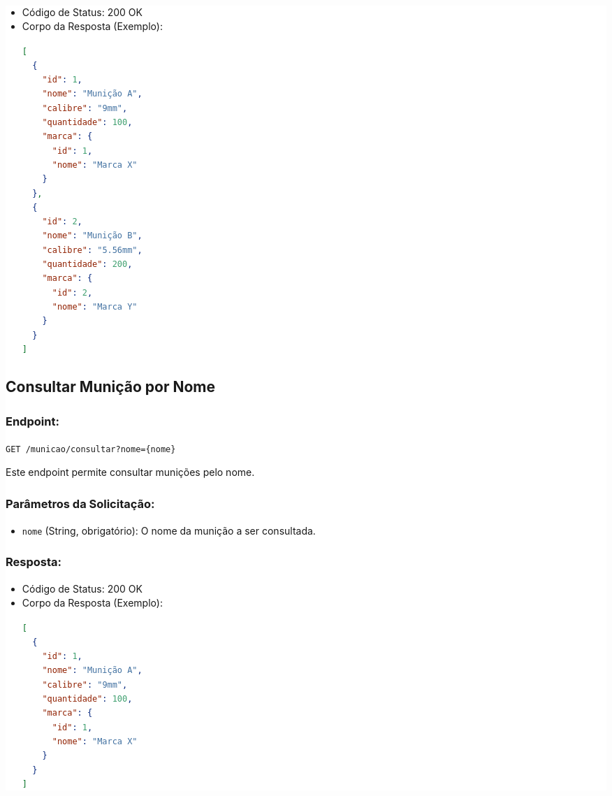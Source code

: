 - Código de Status: 200 OK
- Corpo da Resposta (Exemplo):
  ```json
  [
    {
      "id": 1,
      "nome": "Munição A",
      "calibre": "9mm",
      "quantidade": 100,
      "marca": {
        "id": 1,
        "nome": "Marca X"
      }
    },
    {
      "id": 2,
      "nome": "Munição B",
      "calibre": "5.56mm",
      "quantidade": 200,
      "marca": {
        "id": 2,
        "nome": "Marca Y"
      }
    }
  ]
  ```

## Consultar Munição por Nome

### Endpoint:
```
GET /municao/consultar?nome={nome}
```

Este endpoint permite consultar munições pelo nome.

### Parâmetros da Solicitação:

- `nome` (String, obrigatório): O nome da munição a ser consultada.

### Resposta:

- Código de Status: 200 OK
- Corpo da Resposta (Exemplo):
  ```json
  [
    {
      "id": 1,
      "nome": "Munição A",
      "calibre": "9mm",
      "quantidade": 100,
      "marca": {
        "id": 1,
        "nome": "Marca X"
      }
    }
  ]
  ```
